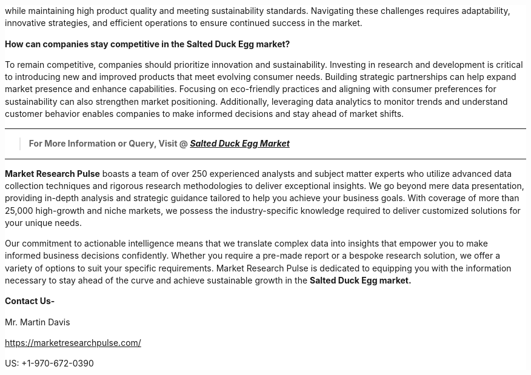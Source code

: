 while maintaining high product quality and meeting sustainability standards. Navigating these challenges requires adaptability, innovative strategies, and efficient operations to ensure continued success in the market.</p><p><strong>How can companies stay competitive in the Salted Duck Egg market?</strong></p><p>To remain competitive, companies should prioritize innovation and sustainability. Investing in research and development is critical to introducing new and improved products that meet evolving consumer needs. Building strategic partnerships can help expand market presence and enhance capabilities. Focusing on eco-friendly practices and aligning with consumer preferences for sustainability can also strengthen market positioning. Additionally, leveraging data analytics to monitor trends and understand customer behavior enables companies to make informed decisions and stay ahead of market shifts.</p><hr /><blockquote><p><strong>For More Information or Query, Visit @&nbsp;<em><a href="https://marketresearchpulse.com/report/14287/salted-duck-egg-market?utm_source=Linkedin&utm_medium=052">Salted Duck Egg Market</a></em></strong></p></blockquote><hr /><p><strong>Market Research Pulse</strong> boasts a team of over 250 experienced analysts and subject matter experts who utilize advanced data collection techniques and rigorous research methodologies to deliver exceptional insights. We go beyond mere data presentation, providing in-depth analysis and strategic guidance tailored to help you achieve your business goals. With coverage of more than 25,000 high-growth and niche markets, we possess the industry-specific knowledge required to deliver customized solutions for your unique needs.</p><p>Our commitment to actionable intelligence means that we translate complex data into insights that empower you to make informed business decisions confidently. Whether you require a pre-made report or a bespoke research solution, we offer a variety of options to suit your specific requirements. Market Research Pulse is dedicated to equipping you with the information necessary to stay ahead of the curve and achieve sustainable growth in the <strong>Salted Duck Egg market.</strong></p><p><strong>Contact Us-</strong></p><p>Mr. Martin Davis</p><p>https://marketresearchpulse.com/</p><p>US: +1-970-672-0390</p>
